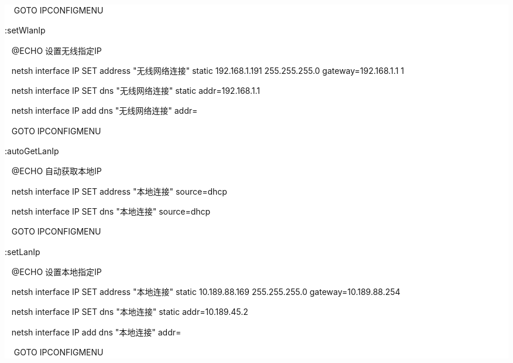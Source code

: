 </p>
<p>
    &nbsp; &nbsp; GOTO IPCONFIGMENU
</p>
<p>
    :setWlanIp
</p>
<p>
    <span class="Apple-tab-span" style="white-space:pre">	</span>@ECHO 设置无线指定IP
</p>
<p>
    <span class="Apple-tab-span" style="white-space:pre">	</span>netsh interface IP SET address &quot;无线网络连接&quot; static 192.168.1.191 255.255.255.0 gateway=192.168.1.1 1
</p>
<p>
    <span class="Apple-tab-span" style="white-space:pre">	</span>netsh interface IP SET dns &quot;无线网络连接&quot; static addr=192.168.1.1
</p>
<p>
    <span class="Apple-tab-span" style="white-space:pre">	</span>netsh interface IP add dns &quot;无线网络连接&quot; addr=
</p>
<p>
    <span class="Apple-tab-span" style="white-space:pre">	</span>GOTO IPCONFIGMENU
</p>
<p>
    :autoGetLanIp
</p>
<p>
    <span class="Apple-tab-span" style="white-space:pre">	</span>@ECHO 自动获取本地IP
</p>
<p>
    <span class="Apple-tab-span" style="white-space:pre">	</span>netsh interface IP SET address &quot;本地连接&quot; source=dhcp
</p>
<p>
    <span class="Apple-tab-span" style="white-space:pre">	</span>netsh interface IP SET dns &quot;本地连接&quot; source=dhcp
</p>
<p>
    <span class="Apple-tab-span" style="white-space:pre">	</span>GOTO IPCONFIGMENU
</p>
<p>
    :setLanIp
</p>
<p>
    <span class="Apple-tab-span" style="white-space:pre">	</span>@ECHO 设置本地指定IP
</p>
<p>
    <span class="Apple-tab-span" style="white-space:pre">	</span>netsh interface IP SET address &quot;本地连接&quot; static 10.189.88.169 255.255.255.0 gateway=10.189.88.254
</p>
<p>
    <span class="Apple-tab-span" style="white-space:pre">	</span>netsh interface IP SET dns &quot;本地连接&quot; static addr=10.189.45.2
</p>
<p>
    <span class="Apple-tab-span" style="white-space:pre">	</span>netsh interface IP add dns &quot;本地连接&quot; addr=
</p>
<p>
    &nbsp; &nbsp; GOTO IPCONFIGMENU
</p>
<p>